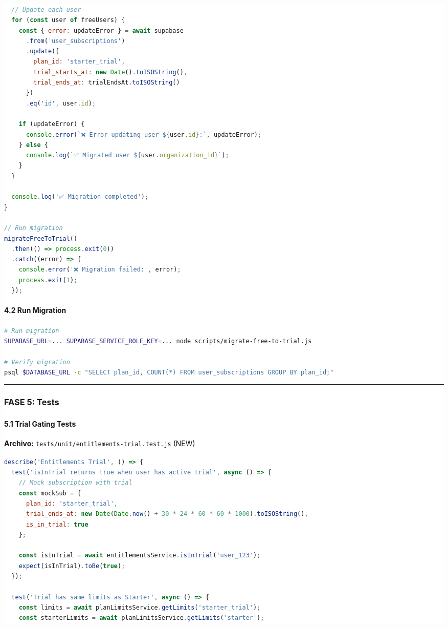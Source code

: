 ```javascript
  // Update each user
  for (const user of freeUsers) {
    const { error: updateError } = await supabase
      .from('user_subscriptions')
      .update({
        plan_id: 'starter_trial',
        trial_starts_at: new Date().toISOString(),
        trial_ends_at: trialEndsAt.toISOString()
      })
      .eq('id', user.id);
    
    if (updateError) {
      console.error(`❌ Error updating user ${user.id}:`, updateError);
    } else {
      console.log(`✅ Migrated user ${user.organization_id}`);
    }
  }
  
  console.log('✅ Migration completed');
}

// Run migration
migrateFreeToTrial()
  .then(() => process.exit(0))
  .catch((error) => {
    console.error('❌ Migration failed:', error);
    process.exit(1);
  });
```

#### 4.2 Run Migration

```bash
# Run migration
SUPABASE_URL=... SUPABASE_SERVICE_ROLE_KEY=... node scripts/migrate-free-to-trial.js

# Verify migration
psql $DATABASE_URL -c "SELECT plan_id, COUNT(*) FROM user_subscriptions GROUP BY plan_id;"
```

---

### FASE 5: Tests

#### 5.1 Trial Gating Tests

**Archivo:** `tests/unit/entitlements-trial.test.js` (NEW)

```javascript
describe('Entitlements Trial', () => {
  test('isInTrial returns true when user has active trial', async () => {
    // Mock subscription with trial
    const mockSub = {
      plan_id: 'starter_trial',
      trial_ends_at: new Date(Date.now() + 30 * 24 * 60 * 60 * 1000).toISOString(),
      is_in_trial: true
    };
    
    const isInTrial = await entitlementsService.isInTrial('user_123');
    expect(isInTrial).toBe(true);
  });
  
  test('Trial has same limits as Starter', async () => {
    const limits = await planLimitsService.getLimits('starter_trial');
    const starterLimits = await planLimitsService.getLimits('starter');
```